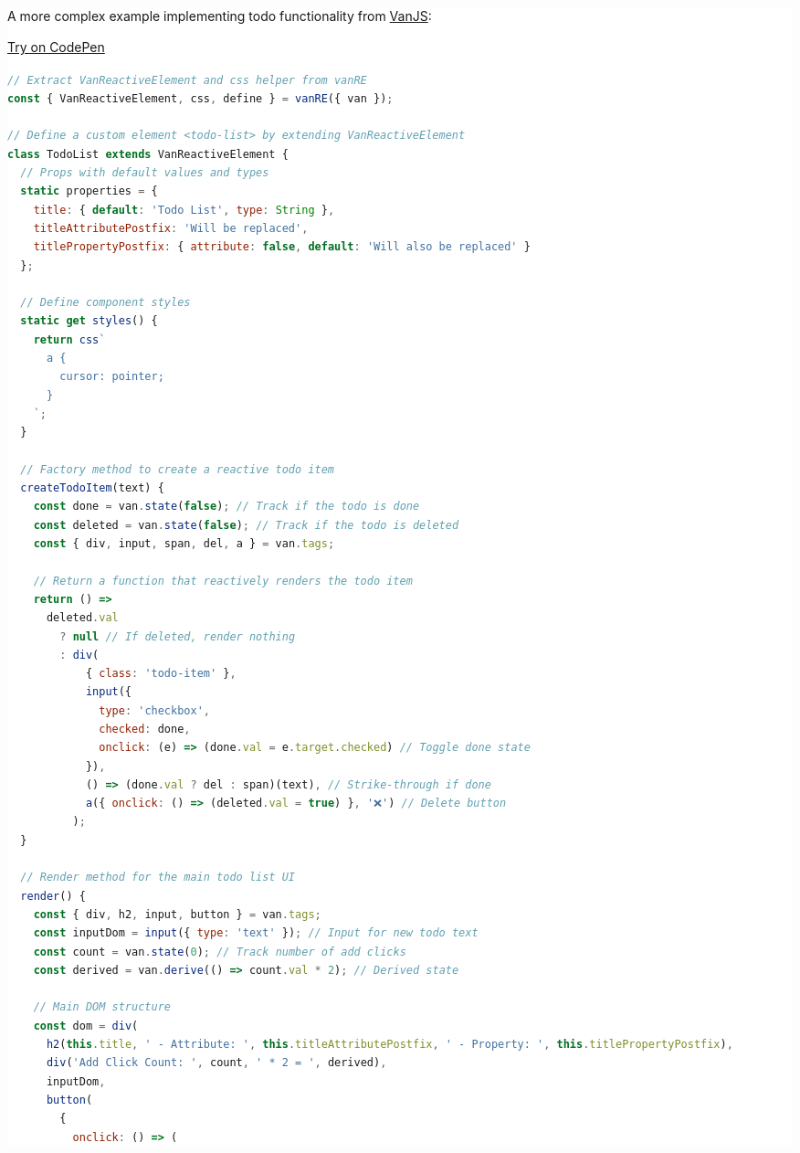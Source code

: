 A more complex example implementing todo functionality from [VanJS](https://vanjs.org/demo#todo-list):

[Try on CodePen](https://codepen.io/VoidedClouds/pen/pvJRBME)

```javascript
// Extract VanReactiveElement and css helper from vanRE
const { VanReactiveElement, css, define } = vanRE({ van });

// Define a custom element <todo-list> by extending VanReactiveElement
class TodoList extends VanReactiveElement {
  // Props with default values and types
  static properties = {
    title: { default: 'Todo List', type: String },
    titleAttributePostfix: 'Will be replaced',
    titlePropertyPostfix: { attribute: false, default: 'Will also be replaced' }
  };

  // Define component styles
  static get styles() {
    return css`
      a {
        cursor: pointer;
      }
    `;
  }

  // Factory method to create a reactive todo item
  createTodoItem(text) {
    const done = van.state(false); // Track if the todo is done
    const deleted = van.state(false); // Track if the todo is deleted
    const { div, input, span, del, a } = van.tags;

    // Return a function that reactively renders the todo item
    return () =>
      deleted.val
        ? null // If deleted, render nothing
        : div(
            { class: 'todo-item' },
            input({
              type: 'checkbox',
              checked: done,
              onclick: (e) => (done.val = e.target.checked) // Toggle done state
            }),
            () => (done.val ? del : span)(text), // Strike-through if done
            a({ onclick: () => (deleted.val = true) }, '❌') // Delete button
          );
  }

  // Render method for the main todo list UI
  render() {
    const { div, h2, input, button } = van.tags;
    const inputDom = input({ type: 'text' }); // Input for new todo text
    const count = van.state(0); // Track number of add clicks
    const derived = van.derive(() => count.val * 2); // Derived state

    // Main DOM structure
    const dom = div(
      h2(this.title, ' - Attribute: ', this.titleAttributePostfix, ' - Property: ', this.titlePropertyPostfix),
      div('Add Click Count: ', count, ' * 2 = ', derived),
      inputDom,
      button(
        {
          onclick: () => (
```